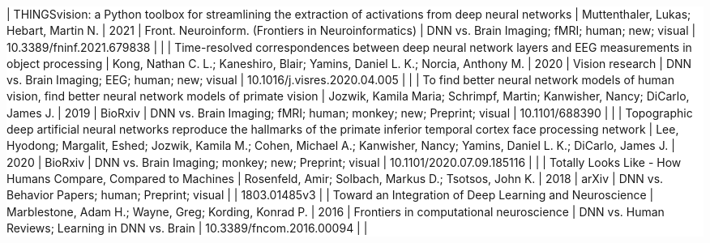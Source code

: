| THINGSvision: a Python toolbox for streamlining the extraction of activations from deep neural networks                                                               | Muttenthaler, Lukas; Hebart, Martin N.                                                                                                                                                                                                                                                                                                                                                                                                                                                                                                                                                          | 2021 | Front. Neuroinform. (Frontiers in Neuroinformatics)                                     | DNN vs. Brain Imaging; fMRI; human; new; visual                                    | 10.3389/fninf.2021.679838                |              |
| Time-resolved correspondences between deep neural network layers  and EEG measurements in object processing                                                           | Kong, Nathan C. L.; Kaneshiro, Blair; Yamins, Daniel L. K.; Norcia, Anthony M.                                                                                                                                                                                                                                                                                                                                                                                                                                                                                                                  | 2020 | Vision research                                                                         | DNN vs. Brain Imaging; EEG; human; new; visual                                     | 10.1016/j.visres.2020.04.005             |              |
| To find better neural network models of human vision, find better  neural network models of primate vision                                                            | Jozwik, Kamila Maria; Schrimpf, Martin; Kanwisher, Nancy; DiCarlo, James J.                                                                                                                                                                                                                                                                                                                                                                                                                                                                                                                     | 2019 | BioRxiv                                                                                 | DNN vs. Brain Imaging; fMRI; human; monkey; new; Preprint; visual                  | 10.1101/688390                           |              |
| Topographic deep artificial neural networks reproduce the  hallmarks of the primate inferior temporal cortex face processing  network                                 | Lee, Hyodong; Margalit, Eshed; Jozwik, Kamila M.; Cohen, Michael A.; Kanwisher, Nancy; Yamins, Daniel L. K.; DiCarlo, James J.                                                                                                                                                                                                                                                                                                                                                                                                                                                                  | 2020 | BioRxiv                                                                                 | DNN vs. Brain Imaging; monkey; new; Preprint; visual                               | 10.1101/2020.07.09.185116                |              |
| Totally Looks Like - How Humans Compare, Compared to  Machines                                                                                                        | Rosenfeld, Amir; Solbach, Markus D.; Tsotsos, John K.                                                                                                                                                                                                                                                                                                                                                                                                                                                                                                                                           | 2018 | arXiv                                                                                   | DNN vs. Behavior Papers; human; Preprint; visual                                   |                                         | 1803.01485v3 |
| Toward an Integration of Deep Learning and Neuroscience                                                                                                               | Marblestone, Adam H.; Wayne, Greg; Kording, Konrad P.                                                                                                                                                                                                                                                                                                                                                                                                                                                                                                                                           | 2016 | Frontiers in computational neuroscience                                                 | DNN vs. Human Reviews; Learning in DNN vs. Brain                                   | 10.3389/fncom.2016.00094                 |              |